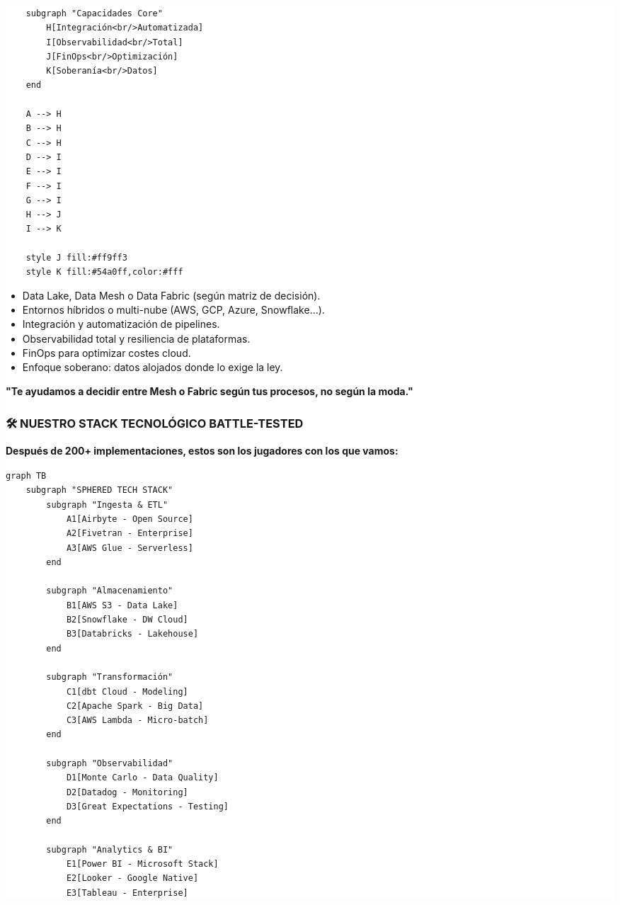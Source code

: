 ```mermaid
    subgraph "Capacidades Core"
        H[Integración<br/>Automatizada]
        I[Observabilidad<br/>Total]
        J[FinOps<br/>Optimización]
        K[Soberanía<br/>Datos]
    end
    
    A --> H
    B --> H
    C --> H
    D --> I
    E --> I
    F --> I
    G --> I
    H --> J
    I --> K
    
    style J fill:#ff9ff3
    style K fill:#54a0ff,color:#fff
```

- Data Lake, Data Mesh o Data Fabric (según matriz de decisión).
- Entornos híbridos o multi-nube (AWS, GCP, Azure, Snowflake…).
- Integración y automatización de pipelines.
- Observabilidad total y resiliencia de plataformas.
- FinOps para optimizar costes cloud.
- Enfoque soberano: datos alojados donde lo exige la ley.

**"Te ayudamos a decidir entre Mesh o Fabric según tus procesos, no según la moda."**

### 🛠️ NUESTRO STACK TECNOLÓGICO BATTLE-TESTED

**Después de 200+ implementaciones, estos son los jugadores con los que vamos:**

```mermaid
graph TB
    subgraph "SPHERED TECH STACK"
        subgraph "Ingesta & ETL"
            A1[Airbyte - Open Source]
            A2[Fivetran - Enterprise]
            A3[AWS Glue - Serverless]
        end
        
        subgraph "Almacenamiento"
            B1[AWS S3 - Data Lake]
            B2[Snowflake - DW Cloud]
            B3[Databricks - Lakehouse]
        end
        
        subgraph "Transformación"
            C1[dbt Cloud - Modeling]
            C2[Apache Spark - Big Data]
            C3[AWS Lambda - Micro-batch]
        end
        
        subgraph "Observabilidad"
            D1[Monte Carlo - Data Quality]
            D2[Datadog - Monitoring]
            D3[Great Expectations - Testing]
        end
        
        subgraph "Analytics & BI"
            E1[Power BI - Microsoft Stack]
            E2[Looker - Google Native]
            E3[Tableau - Enterprise]
```